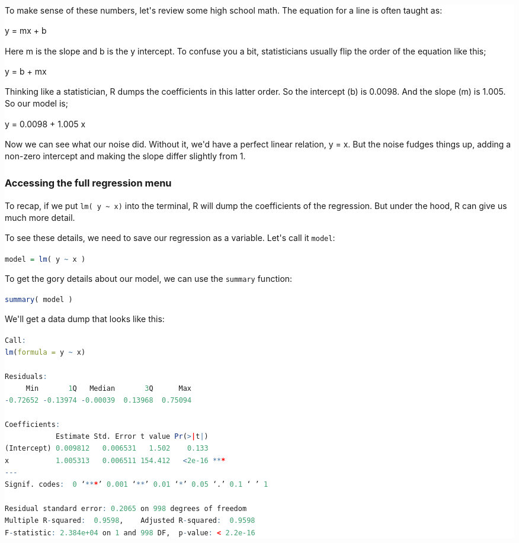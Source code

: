 To make sense of these numbers, let's review some high school math. The equation for a line is often taught as:

y = mx + b

Here m is the slope and b is the y intercept. To confuse you a bit, statisticians usually flip the order of the equation like this;

y =  b + mx

Thinking like a statistician, R dumps the coefficients in this latter order. So the intercept (b) is 0.0098. And the slope (m) is 1.005. So our model is;

y = 0.0098 + 1.005 x


Now we can see what our noise did. Without it, we'd have a perfect linear relation, y = x. But the noise fudges things up, adding a non-zero intercept and making the slope differ slightly from 1.



### Accessing the full regression menu

To recap, if we put `lm( y ~ x)` into the terminal, R will dump the coefficients of the regression. But under the hood, R can give us much more detail. 

To see these details, we need to save our regression as a variable. Let's call it `model`:

```R
model = lm( y ~ x )
```

To get the gory details about our model, we can use the `summary` function:

```R
summary( model )
```

We'll get a data dump that looks like this:


```R
Call:
lm(formula = y ~ x)

Residuals:
     Min       1Q   Median       3Q      Max
-0.72652 -0.13974 -0.00039  0.13968  0.75094

Coefficients:
            Estimate Std. Error t value Pr(>|t|)
(Intercept) 0.009812   0.006531   1.502    0.133
x           1.005313   0.006511 154.412   <2e-16 ***
---
Signif. codes:  0 ‘***’ 0.001 ‘**’ 0.01 ‘*’ 0.05 ‘.’ 0.1 ‘ ’ 1

Residual standard error: 0.2065 on 998 degrees of freedom
Multiple R-squared:  0.9598,	Adjusted R-squared:  0.9598
F-statistic: 2.384e+04 on 1 and 998 DF,  p-value: < 2.2e-16
```
